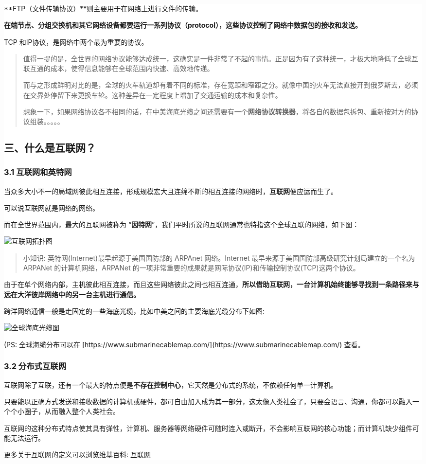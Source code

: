 **FTP（文件传输协议）**则主要用于在网络上进行文件的传输。

 

**在端节点、分组交换机和其它网络设备都要运行一系列协议（protocol），这些协议控制了网络中数据包的接收和发送。**



TCP 和IP协议，是网络中两个最为重要的协议。



>  值得一提的是，全世界的网络协议能够达成统一，这确实是一件非常了不起的事情。正是因为有了这种统一，才极大地降低了全球互联互通的成本，使得信息能够在全球范围内快速、高效地传递。
>
>  而与之形成鲜明对比的是，全球的火车轨道却有着不同的标准，存在宽距和窄距之分。就像中国的火车无法直接开到俄罗斯去，必须在交界处停留下来更换车轮。这种差异在一定程度上增加了交通运输的成本和复杂性。
>
>  想象一下，如果网络协议各不相同的话，在中美海底光缆之间还需要有一个**网络协议转换器**，将各自的数据包拆包、重新按对方的协议组装。。。。。






## 三、什么是互联网？




### 3.1 互联网和英特网

当众多大小不一的局域网彼此相互连接，形成规模宏大且连绵不断的相互连接的网络时，**互联网**便应运而生了。



可以说互联网就是网络的网络。



而在全世界范围内，最大的互联网被称为 “**因特网**”，我们平时所说的互联网通常也特指这个全球互联的网络，如下图：





![互联网拓扑图](https://cdn.how2cs.cn/2024-11-02-151309.png)



> 小知识: 英特网(Internet)最早起源于美国国防部的 ARPAnet 网络。Internet 最早来源于美国国防部高级研究计划局建立的一个名为 ARPANet 的计算机网络，ARPANet 的一项非常重要的成果就是网际协议(IP)和传输控制协议(TCP)这两个协议。



由于在单个网络内部，主机彼此相互连接，而且这些网络彼此之间也相互连通，**所以借助互联网，一台计算机始终能够寻找到一条路径来与远在大洋彼岸网络中的另一台主机进行通信。**

跨洋网络通信一般是走固定的一些海底光缆，比如中美之间的主要海底光缆分布下如图:

![全球海底光缆图](https://cdn.how2cs.cn/2024-11-03-005655.png)

(PS: 全球海缆分布可以在 [https://www.submarinecablemap.com/](https://www.submarinecablemap.com/) 查看。



### 3.2 分布式互联网

互联网除了互联，还有一个最大的特点便是**不存在控制中心**，它天然是分布式的系统，不依赖任何单一计算机。



只要能以正确方式发送和接收数据的计算机或硬件，都可自由加入成为其一部分，这太像人类社会了，只要会语言、沟通，你都可以融入一个个小圈子，从而融入整个人类社会。



互联网的这种分布式特点使其具有弹性，计算机、服务器等网络硬件可随时连入或断开，不会影响互联网的核心功能；而计算机缺少组件可能无法运行。



更多关于互联网的定义可以浏览维基百科: [互联网](https://zh.wikipedia.org/zh-hans/%E4%BA%92%E8%81%94%E7%BD%91)



